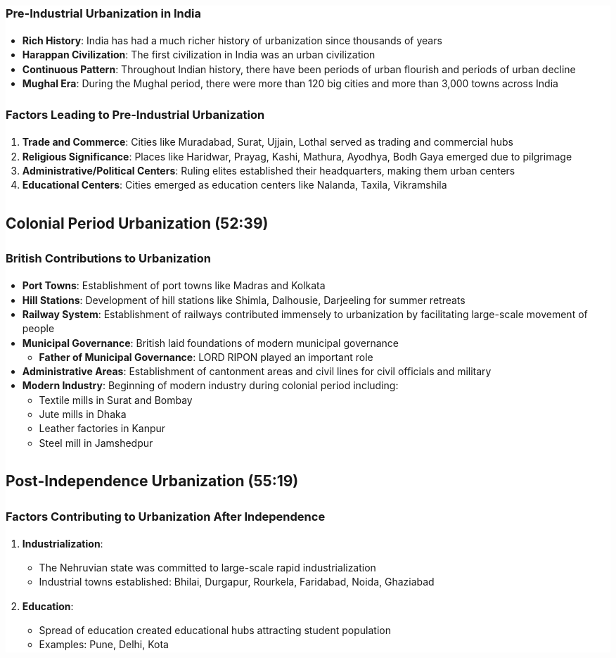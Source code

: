### Pre-Industrial Urbanization in India

- **Rich History**: India has had a much richer history of urbanization since thousands of years
- **Harappan Civilization**: The first civilization in India was an urban civilization
- **Continuous Pattern**: Throughout Indian history, there have been periods of urban flourish and periods of urban decline
- **Mughal Era**: During the Mughal period, there were more than 120 big cities and more than 3,000 towns across India

### Factors Leading to Pre-Industrial Urbanization

1. **Trade and Commerce**: Cities like Muradabad, Surat, Ujjain, Lothal served as trading and commercial hubs
2. **Religious Significance**: Places like Haridwar, Prayag, Kashi, Mathura, Ayodhya, Bodh Gaya emerged due to pilgrimage
3. **Administrative/Political Centers**: Ruling elites established their headquarters, making them urban centers
4. **Educational Centers**: Cities emerged as education centers like Nalanda, Taxila, Vikramshila

## Colonial Period Urbanization (52:39)

### British Contributions to Urbanization

- **Port Towns**: Establishment of port towns like Madras and Kolkata
- **Hill Stations**: Development of hill stations like Shimla, Dalhousie, Darjeeling for summer retreats
- **Railway System**: Establishment of railways contributed immensely to urbanization by facilitating large-scale movement of people
- **Municipal Governance**: British laid foundations of modern municipal governance
  - **Father of Municipal Governance**: LORD RIPON played an important role
- **Administrative Areas**: Establishment of cantonment areas and civil lines for civil officials and military
- **Modern Industry**: Beginning of modern industry during colonial period including:
  - Textile mills in Surat and Bombay
  - Jute mills in Dhaka
  - Leather factories in Kanpur
  - Steel mill in Jamshedpur

## Post-Independence Urbanization (55:19)

### Factors Contributing to Urbanization After Independence

1. **Industrialization**: 
   
   - The Nehruvian state was committed to large-scale rapid industrialization
   - Industrial towns established: Bhilai, Durgapur, Rourkela, Faridabad, Noida, Ghaziabad

2. **Education**: 
   
   - Spread of education created educational hubs attracting student population
   - Examples: Pune, Delhi, Kota
